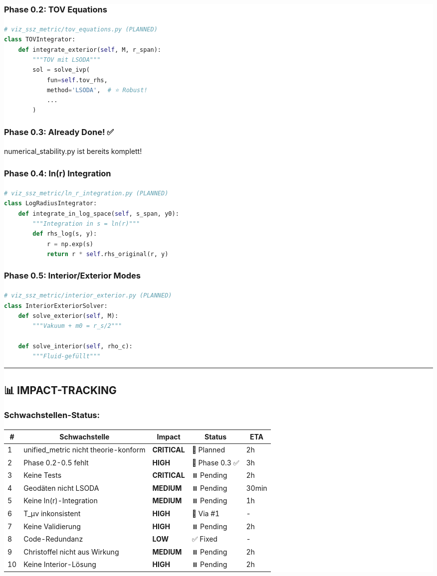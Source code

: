 ### **Phase 0.2: TOV Equations**
```python
# viz_ssz_metric/tov_equations.py (PLANNED)
class TOVIntegrator:
    def integrate_exterior(self, M, r_span):
        """TOV mit LSODA"""
        sol = solve_ivp(
            fun=self.tov_rhs,
            method='LSODA',  # ⭐ Robust!
            ...
        )
```

### **Phase 0.3: Already Done!** ✅
numerical_stability.py ist bereits komplett!

### **Phase 0.4: ln(r) Integration**
```python
# viz_ssz_metric/ln_r_integration.py (PLANNED)
class LogRadiusIntegrator:
    def integrate_in_log_space(self, s_span, y0):
        """Integration in s = ln(r)"""
        def rhs_log(s, y):
            r = np.exp(s)
            return r * self.rhs_original(r, y)
```

### **Phase 0.5: Interior/Exterior Modes**
```python
# viz_ssz_metric/interior_exterior.py (PLANNED)
class InteriorExteriorSolver:
    def solve_exterior(self, M):
        """Vakuum + m0 = r_s/2"""
    
    def solve_interior(self, rho_c):
        """Fluid-gefüllt"""
```

---

## 📊 **IMPACT-TRACKING**

### **Schwachstellen-Status:**

| # | Schwachstelle | Impact | Status | ETA |
|---|---------------|--------|--------|-----|
| 1 | unified_metric nicht theorie-konform | **CRITICAL** | 🚧 Planned | 2h |
| 2 | Phase 0.2-0.5 fehlt | **HIGH** | 🚧 Phase 0.3 ✅ | 3h |
| 3 | Keine Tests | **CRITICAL** | ⏸️ Pending | 2h |
| 4 | Geodäten nicht LSODA | **MEDIUM** | ⏸️ Pending | 30min |
| 5 | Keine ln(r)-Integration | **MEDIUM** | ⏸️ Pending | 1h |
| 6 | T_μν inkonsistent | **HIGH** | 🚧 Via #1 | - |
| 7 | Keine Validierung | **HIGH** | ⏸️ Pending | 2h |
| 8 | Code-Redundanz | **LOW** | ✅ Fixed | - |
| 9 | Christoffel nicht aus Wirkung | **MEDIUM** | ⏸️ Pending | 2h |
| 10 | Keine Interior-Lösung | **HIGH** | ⏸️ Pending | 2h |
